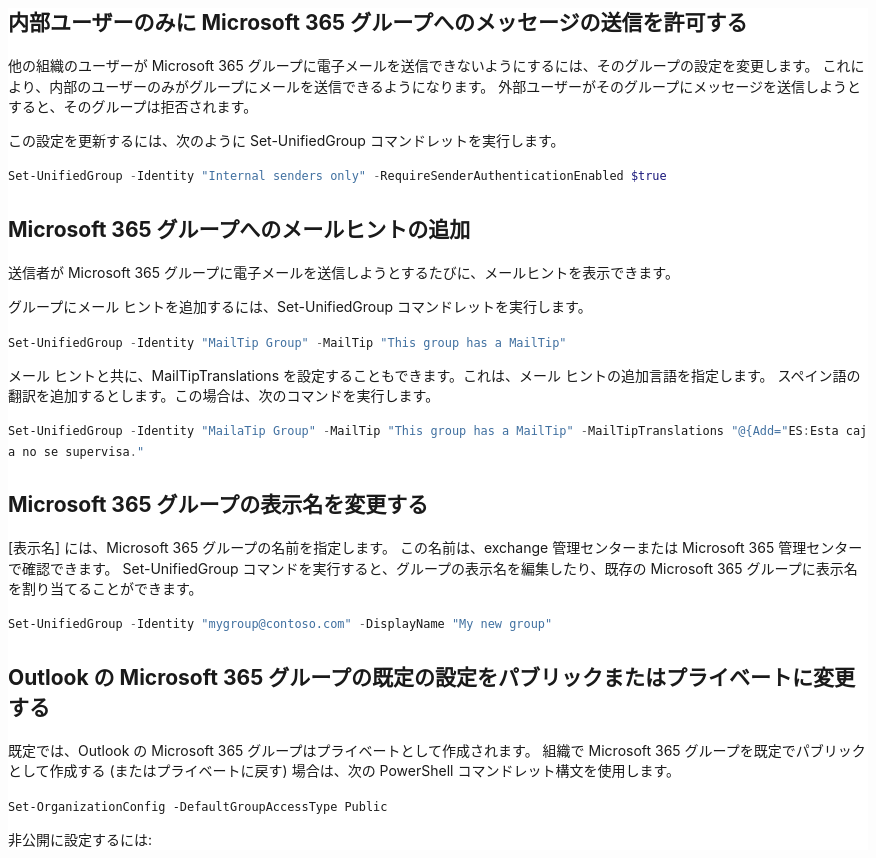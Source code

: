 ## <a name="allow-only-internal-users-to-send-message-to-microsoft-365-groups"></a>内部ユーザーのみに Microsoft 365 グループへのメッセージの送信を許可する
<a name="BKMK_CreateClassification"> </a>

他の組織のユーザーが Microsoft 365 グループに電子メールを送信できないようにするには、そのグループの設定を変更します。 これにより、内部のユーザーのみがグループにメールを送信できるようになります。 外部ユーザーがそのグループにメッセージを送信しようとすると、そのグループは拒否されます。

この設定を更新するには、次のように Set-UnifiedGroup コマンドレットを実行します。

```powershell
Set-UnifiedGroup -Identity "Internal senders only" -RequireSenderAuthenticationEnabled $true
```

## <a name="add-mailtips-to-microsoft-365-groups"></a>Microsoft 365 グループへのメールヒントの追加
<a name="BKMK_CreateClassification"> </a>

送信者が Microsoft 365 グループに電子メールを送信しようとするたびに、メールヒントを表示できます。

グループにメール ヒントを追加するには、Set-UnifiedGroup コマンドレットを実行します。

```powershell
Set-UnifiedGroup -Identity "MailTip Group" -MailTip "This group has a MailTip"
```

メール ヒントと共に、MailTipTranslations を設定することもできます。これは、メール ヒントの追加言語を指定します。 スペイン語の翻訳を追加するとします。この場合は、次のコマンドを実行します。

```powershell
Set-UnifiedGroup -Identity "MailaTip Group" -MailTip "This group has a MailTip" -MailTipTranslations "@{Add="ES:Esta caja no se supervisa."
```

## <a name="change-the-display-name-of-the-microsoft-365-group"></a>Microsoft 365 グループの表示名を変更する

[表示名] には、Microsoft 365 グループの名前を指定します。 この名前は、exchange 管理センターまたは Microsoft 365 管理センターで確認できます。 Set-UnifiedGroup コマンドを実行すると、グループの表示名を編集したり、既存の Microsoft 365 グループに表示名を割り当てることができます。

```powershell
Set-UnifiedGroup -Identity "mygroup@contoso.com" -DisplayName "My new group"
```

## <a name="change-the-default-setting-of-microsoft-365-groups-for-outlook-to-public-or-private"></a>Outlook の Microsoft 365 グループの既定の設定をパブリックまたはプライベートに変更する
<a name="BKMK_CreateClassification"> </a>

既定では、Outlook の Microsoft 365 グループはプライベートとして作成されます。 組織で Microsoft 365 グループを既定でパブリックとして作成する (またはプライベートに戻す) 場合は、次の PowerShell コマンドレット構文を使用します。

 `Set-OrganizationConfig -DefaultGroupAccessType Public`

非公開に設定するには:
